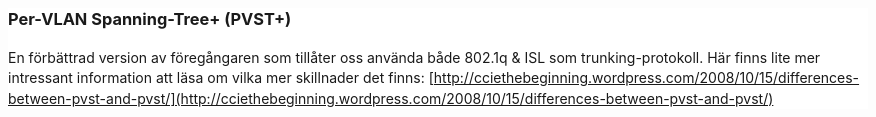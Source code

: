 ### Per-VLAN Spanning-Tree+ (PVST+)

En förbättrad version av föregångaren som tillåter oss använda både 802.1q & ISL som trunking-protokoll. Här finns lite mer intressant information att läsa om vilka mer skillnader det finns: [http://cciethebeginning.wordpress.com/2008/10/15/differences-between-pvst-and-pvst/](http://cciethebeginning.wordpress.com/2008/10/15/differences-between-pvst-and-pvst/)

